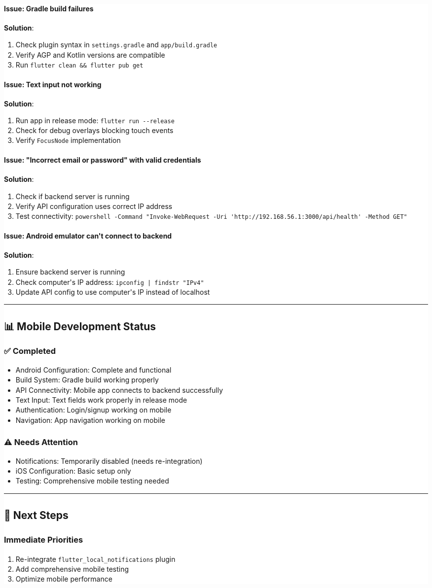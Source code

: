 #### **Issue: Gradle build failures**
**Solution**: 
1. Check plugin syntax in `settings.gradle` and `app/build.gradle`
2. Verify AGP and Kotlin versions are compatible
3. Run `flutter clean && flutter pub get`

#### **Issue: Text input not working**
**Solution**: 
1. Run app in release mode: `flutter run --release`
2. Check for debug overlays blocking touch events
3. Verify `FocusNode` implementation

#### **Issue: "Incorrect email or password" with valid credentials**
**Solution**: 
1. Check if backend server is running
2. Verify API configuration uses correct IP address
3. Test connectivity: `powershell -Command "Invoke-WebRequest -Uri 'http://192.168.56.1:3000/api/health' -Method GET"`

#### **Issue: Android emulator can't connect to backend**
**Solution**: 
1. Ensure backend server is running
2. Check computer's IP address: `ipconfig | findstr "IPv4"`
3. Update API config to use computer's IP instead of localhost

---

## 📊 **Mobile Development Status**

### **✅ Completed**
- Android Configuration: Complete and functional
- Build System: Gradle build working properly
- API Connectivity: Mobile app connects to backend successfully
- Text Input: Text fields work properly in release mode
- Authentication: Login/signup working on mobile
- Navigation: App navigation working on mobile

### **⚠️ Needs Attention**
- Notifications: Temporarily disabled (needs re-integration)
- iOS Configuration: Basic setup only
- Testing: Comprehensive mobile testing needed

---

## 🚀 **Next Steps**

### **Immediate Priorities**
1. Re-integrate `flutter_local_notifications` plugin
2. Add comprehensive mobile testing
3. Optimize mobile performance
